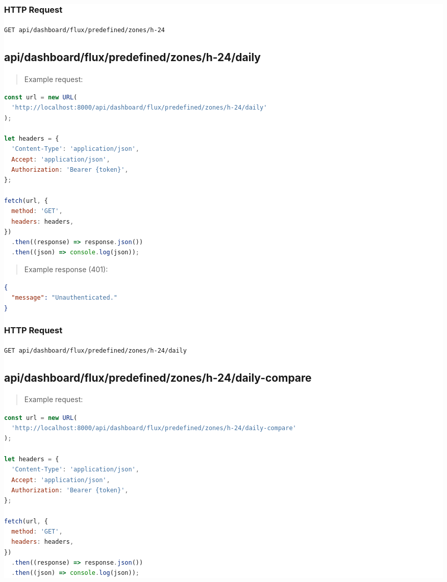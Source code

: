 ### HTTP Request

`GET api/dashboard/flux/predefined/zones/h-24`





## api/dashboard/flux/predefined/zones/h-24/daily

> Example request:

```javascript
const url = new URL(
  'http://localhost:8000/api/dashboard/flux/predefined/zones/h-24/daily'
);

let headers = {
  'Content-Type': 'application/json',
  Accept: 'application/json',
  Authorization: 'Bearer {token}',
};

fetch(url, {
  method: 'GET',
  headers: headers,
})
  .then((response) => response.json())
  .then((json) => console.log(json));
```

> Example response (401):

```json
{
  "message": "Unauthenticated."
}
```

### HTTP Request

`GET api/dashboard/flux/predefined/zones/h-24/daily`





## api/dashboard/flux/predefined/zones/h-24/daily-compare

> Example request:

```javascript
const url = new URL(
  'http://localhost:8000/api/dashboard/flux/predefined/zones/h-24/daily-compare'
);

let headers = {
  'Content-Type': 'application/json',
  Accept: 'application/json',
  Authorization: 'Bearer {token}',
};

fetch(url, {
  method: 'GET',
  headers: headers,
})
  .then((response) => response.json())
  .then((json) => console.log(json));
```
